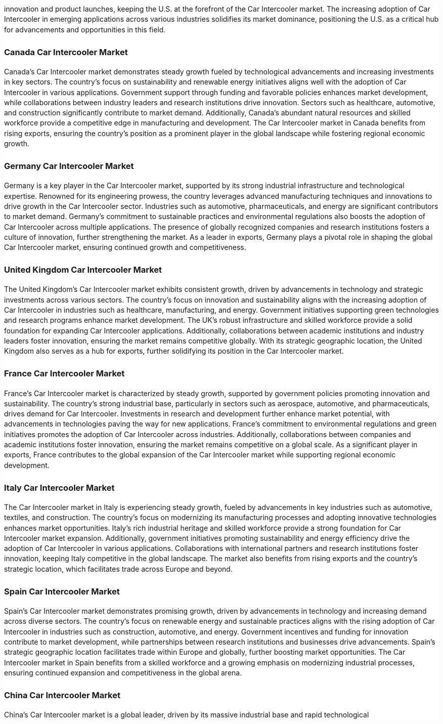 innovation and product launches, keeping the U.S. at the forefront of the Car Intercooler market. The increasing adoption of Car Intercooler in emerging applications across various industries solidifies its market dominance, positioning the U.S. as a critical hub for advancements and opportunities in this field.</p><h3>Canada Car Intercooler Market</h3><p>Canada&rsquo;s Car Intercooler market demonstrates steady growth fueled by technological advancements and increasing investments in key sectors. The country&rsquo;s focus on sustainability and renewable energy initiatives aligns well with the adoption of Car Intercooler in various applications. Government support through funding and favorable policies enhances market development, while collaborations between industry leaders and research institutions drive innovation. Sectors such as healthcare, automotive, and construction significantly contribute to market demand. Additionally, Canada&rsquo;s abundant natural resources and skilled workforce provide a competitive edge in manufacturing and development. The Car Intercooler market in Canada benefits from rising exports, ensuring the country&rsquo;s position as a prominent player in the global landscape while fostering regional economic growth.</p><h3>Germany Car Intercooler Market</h3><p>Germany is a key player in the Car Intercooler market, supported by its strong industrial infrastructure and technological expertise. Renowned for its engineering prowess, the country leverages advanced manufacturing techniques and innovations to drive growth in the Car Intercooler sector. Industries such as automotive, pharmaceuticals, and energy are significant contributors to market demand. Germany&rsquo;s commitment to sustainable practices and environmental regulations also boosts the adoption of Car Intercooler across multiple applications. The presence of globally recognized companies and research institutions fosters a culture of innovation, further strengthening the market. As a leader in exports, Germany plays a pivotal role in shaping the global Car Intercooler market, ensuring continued growth and competitiveness.</p><h3>United Kingdom Car Intercooler Market</h3><p>The United Kingdom&rsquo;s Car Intercooler market exhibits consistent growth, driven by advancements in technology and strategic investments across various sectors. The country&rsquo;s focus on innovation and sustainability aligns with the increasing adoption of Car Intercooler in industries such as healthcare, manufacturing, and energy. Government initiatives supporting green technologies and research programs enhance market development. The UK&rsquo;s robust infrastructure and skilled workforce provide a solid foundation for expanding Car Intercooler applications. Additionally, collaborations between academic institutions and industry leaders foster innovation, ensuring the market remains competitive globally. With its strategic geographic location, the United Kingdom also serves as a hub for exports, further solidifying its position in the Car Intercooler market.</p><h3>France Car Intercooler Market</h3><p>France&rsquo;s Car Intercooler market is characterized by steady growth, supported by government policies promoting innovation and sustainability. The country&rsquo;s strong industrial base, particularly in sectors such as aerospace, automotive, and pharmaceuticals, drives demand for Car Intercooler. Investments in research and development further enhance market potential, with advancements in technologies paving the way for new applications. France&rsquo;s commitment to environmental regulations and green initiatives promotes the adoption of Car Intercooler across industries. Additionally, collaborations between companies and academic institutions foster innovation, ensuring the market remains competitive on a global scale. As a significant player in exports, France contributes to the global expansion of the Car Intercooler market while supporting regional economic development.</p><h3>Italy Car Intercooler Market</h3><p>The Car Intercooler market in Italy is experiencing steady growth, fueled by advancements in key industries such as automotive, textiles, and construction. The country&rsquo;s focus on modernizing its manufacturing processes and adopting innovative technologies enhances market opportunities. Italy&rsquo;s rich industrial heritage and skilled workforce provide a strong foundation for Car Intercooler market expansion. Additionally, government initiatives promoting sustainability and energy efficiency drive the adoption of Car Intercooler in various applications. Collaborations with international partners and research institutions foster innovation, keeping Italy competitive in the global landscape. The market also benefits from rising exports and the country&rsquo;s strategic location, which facilitates trade across Europe and beyond.</p><h3>Spain Car Intercooler Market</h3><p>Spain&rsquo;s Car Intercooler market demonstrates promising growth, driven by advancements in technology and increasing demand across diverse sectors. The country&rsquo;s focus on renewable energy and sustainable practices aligns with the rising adoption of Car Intercooler in industries such as construction, automotive, and energy. Government incentives and funding for innovation contribute to market development, while partnerships between research institutions and businesses drive advancements. Spain&rsquo;s strategic geographic location facilitates trade within Europe and globally, further boosting market opportunities. The Car Intercooler market in Spain benefits from a skilled workforce and a growing emphasis on modernizing industrial processes, ensuring continued expansion and competitiveness in the global arena.</p><h3>China Car Intercooler Market</h3><p>China&rsquo;s Car Intercooler market is a global leader, driven by its massive industrial base and rapid technological